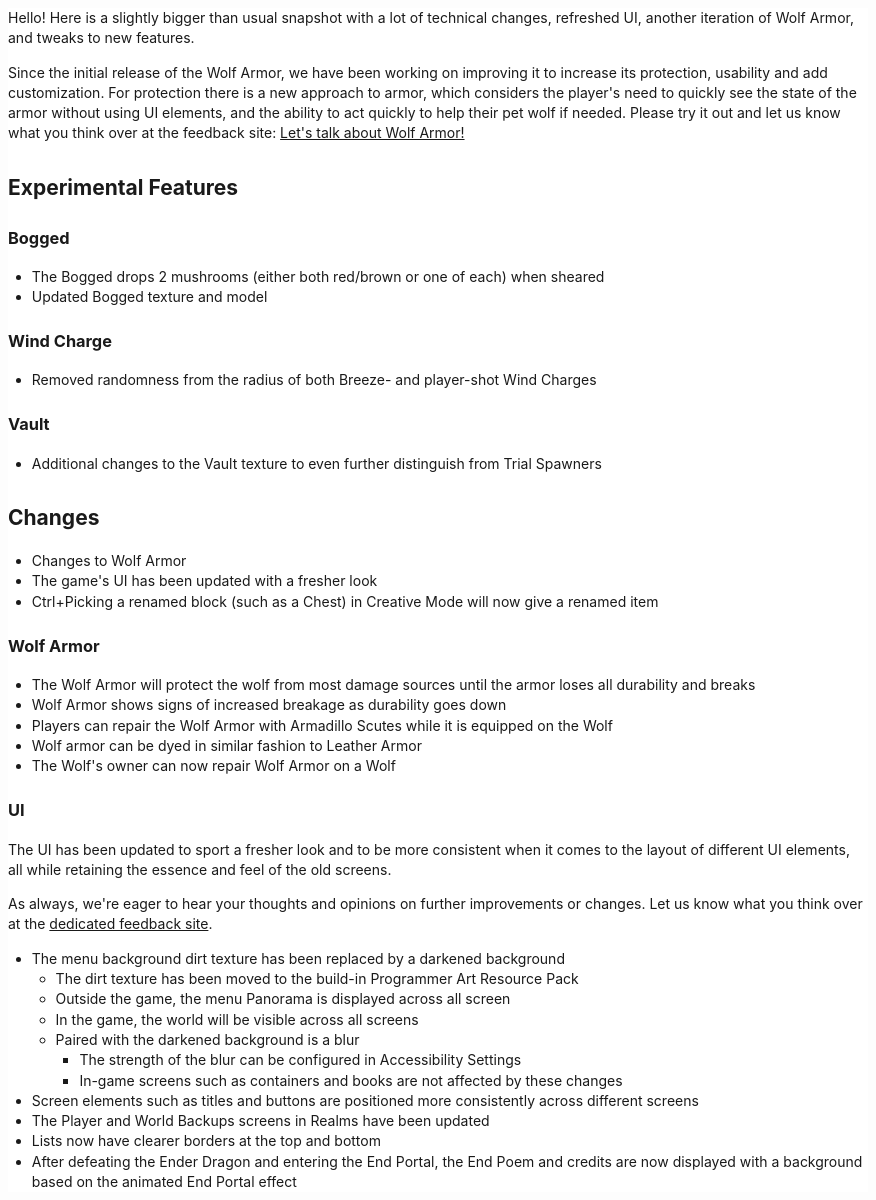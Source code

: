 
Hello! Here is a slightly bigger than usual snapshot with a lot of technical changes, refreshed UI, another iteration of Wolf Armor, and tweaks to new features.

Since the initial release of the Wolf Armor, we have been working on improving it to increase its protection, usability and add customization. For protection there is a new approach to armor, which considers the player's need to quickly see the state of the armor without using UI elements, and the ability to act quickly to help their pet wolf if needed. Please try it out and let us know what you think over at the feedback site: [Let's talk about Wolf Armor!](https://aka.ms/wolfarmorfeedback)

## Experimental Features

### Bogged

-   The Bogged drops 2 mushrooms (either both red/brown or one of each) when sheared
-   Updated Bogged texture and model

### Wind Charge

-   Removed randomness from the radius of both Breeze- and player-shot Wind Charges

### Vault

-   Additional changes to the Vault texture to even further distinguish from Trial Spawners

## Changes

-   Changes to Wolf Armor
-   The game's UI has been updated with a fresher look
-   Ctrl+Picking a renamed block (such as a Chest) in Creative Mode will now give a renamed item

### Wolf Armor

-   The Wolf Armor will protect the wolf from most damage sources until the armor loses all durability and breaks
-   Wolf Armor shows signs of increased breakage as durability goes down
-   Players can repair the Wolf Armor with Armadillo Scutes while it is equipped on the Wolf
-   Wolf armor can be dyed in similar fashion to Leather Armor
-   The Wolf's owner can now repair Wolf Armor on a Wolf

### UI

The UI has been updated to sport a fresher look and to be more consistent when it comes to the layout of different UI elements, all while retaining the essence and feel of the old screens.

As always, we're eager to hear your thoughts and opinions on further improvements or changes. Let us know what you think over at the [dedicated feedback site](https://aka.ms/JavaUIFeedback).

-   The menu background dirt texture has been replaced by a darkened background
    -   The dirt texture has been moved to the build-in Programmer Art Resource Pack
    -   Outside the game, the menu Panorama is displayed across all screen
    -   In the game, the world will be visible across all screens
    -   Paired with the darkened background is a blur
        -   The strength of the blur can be configured in Accessibility Settings
        -   In-game screens such as containers and books are not affected by these changes
-   Screen elements such as titles and buttons are positioned more consistently across different screens
-   The Player and World Backups screens in Realms have been updated
-   Lists now have clearer borders at the top and bottom
-   After defeating the Ender Dragon and entering the End Portal, the End Poem and credits are now displayed with a background based on the animated End Portal effect
